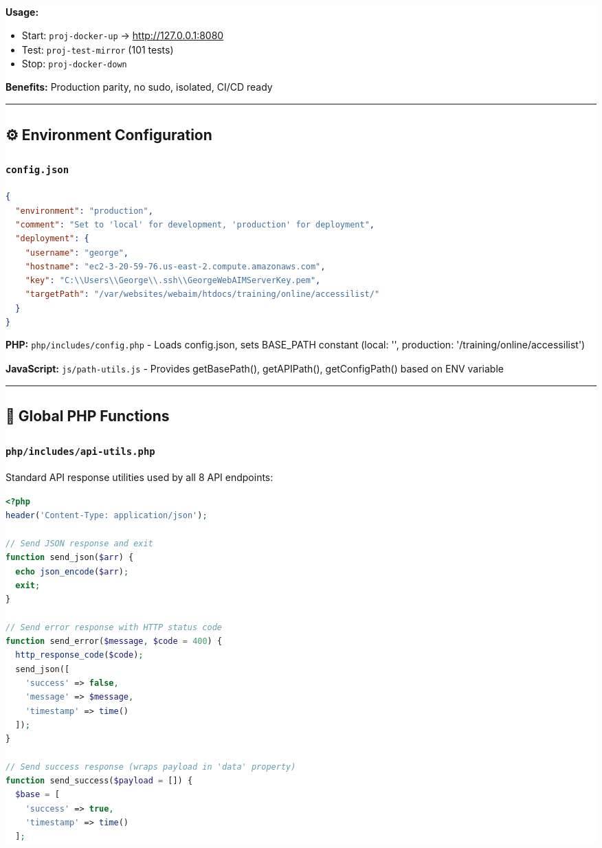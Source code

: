 **Usage:**
- Start: `proj-docker-up` → http://127.0.0.1:8080
- Test: `proj-test-mirror` (101 tests)
- Stop: `proj-docker-down`

**Benefits:** Production parity, no sudo, isolated, CI/CD ready

---

## ⚙️ Environment Configuration

### `config.json`

```json
{
  "environment": "production",
  "comment": "Set to 'local' for development, 'production' for deployment",
  "deployment": {
    "username": "george",
    "hostname": "ec2-3-20-59-76.us-east-2.compute.amazonaws.com",
    "key": "C:\\Users\\George\\.ssh\\GeorgeWebAIMServerKey.pem",
    "targetPath": "/var/websites/webaim/htdocs/training/online/accessilist/"
  }
}
```

**PHP:** `php/includes/config.php` - Loads config.json, sets BASE_PATH constant (local: '', production: '/training/online/accessilist')

**JavaScript:** `js/path-utils.js` - Provides getBasePath(), getAPIPath(), getConfigPath() based on ENV variable

---

## 🔧 Global PHP Functions

### `php/includes/api-utils.php`

Standard API response utilities used by all 8 API endpoints:

```php
<?php
header('Content-Type: application/json');

// Send JSON response and exit
function send_json($arr) {
  echo json_encode($arr);
  exit;
}

// Send error response with HTTP status code
function send_error($message, $code = 400) {
  http_response_code($code);
  send_json([
    'success' => false,
    'message' => $message,
    'timestamp' => time()
  ]);
}

// Send success response (wraps payload in 'data' property)
function send_success($payload = []) {
  $base = [
    'success' => true,
    'timestamp' => time()
  ];
```